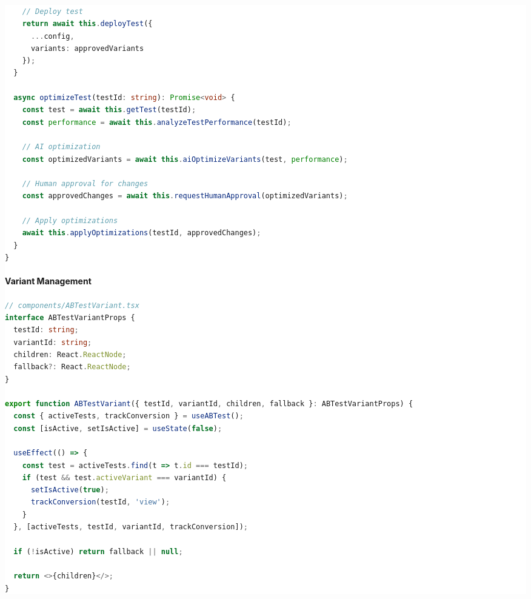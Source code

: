 ```typescript
    // Deploy test
    return await this.deployTest({
      ...config,
      variants: approvedVariants
    });
  }
  
  async optimizeTest(testId: string): Promise<void> {
    const test = await this.getTest(testId);
    const performance = await this.analyzeTestPerformance(testId);
    
    // AI optimization
    const optimizedVariants = await this.aiOptimizeVariants(test, performance);
    
    // Human approval for changes
    const approvedChanges = await this.requestHumanApproval(optimizedVariants);
    
    // Apply optimizations
    await this.applyOptimizations(testId, approvedChanges);
  }
}
```

#### Variant Management
```typescript
// components/ABTestVariant.tsx
interface ABTestVariantProps {
  testId: string;
  variantId: string;
  children: React.ReactNode;
  fallback?: React.ReactNode;
}

export function ABTestVariant({ testId, variantId, children, fallback }: ABTestVariantProps) {
  const { activeTests, trackConversion } = useABTest();
  const [isActive, setIsActive] = useState(false);
  
  useEffect(() => {
    const test = activeTests.find(t => t.id === testId);
    if (test && test.activeVariant === variantId) {
      setIsActive(true);
      trackConversion(testId, 'view');
    }
  }, [activeTests, testId, variantId, trackConversion]);
  
  if (!isActive) return fallback || null;
  
  return <>{children}</>;
}
```
